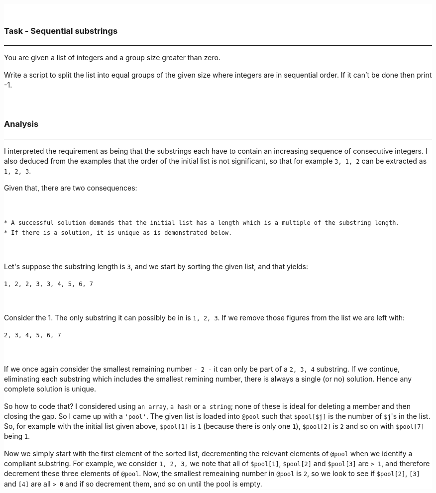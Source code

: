 <br>

### Task - Sequential substrings
***

You are given a list of integers and a group size greater than zero.

Write a script to split the list into equal groups of the given size where integers are in sequential order. If it can’t be done then print -1.

<br>

### Analysis
***

I interpreted the requirement as being that the substrings each have to contain an increasing sequence of consecutive integers. I also deduced from the examples that the order of the initial list is not significant, so that for example `3, 1, 2` can be extracted as `1, 2, 3`.

Given that, there are two consequences:

<br>

    * A successful solution demands that the initial list has a length which is a multiple of the substring length.
    * If there is a solution, it is unique as is demonstrated below.

<br>

Let's suppose the substring length is `3`, and we start by sorting the given list, and that yields:

    1, 2, 2, 3, 3, 4, 5, 6, 7

<br>

Consider the 1. The only substring it can possibly be in is `1, 2, 3`. If we remove those figures from the list we are left with:

    2, 3, 4, 5, 6, 7

<br>

If we once again consider the smallest remaining number `- 2 -` it can only be part of a `2, 3, 4` substring. If we continue, eliminating each substring which includes the smallest remining number, there is always a single (or no) solution. Hence any complete solution is unique.

So how to code that? I considered using `an array`, `a hash` or `a string`; none of these is ideal for deleting a member and then closing the gap. So I came up with a `'pool'`. The given list is loaded into `@pool` such that `$pool[$j]` is the number of `$j`'s in the list. So, for example with the initial list given above, `$pool[1]` is `1` (because there is only one `1`), `$pool[2]` is `2` and so on with `$pool[7]` being `1`.

Now we simply start with the first element of the sorted list, decrementing the relevant elements of `@pool` when we identify a compliant substring. For example, we consider `1, 2, 3,` we note that all of `$pool[1]`, `$pool[2]` and `$pool[3]` are `> 1`, and therefore decrement these three elements of `@pool`. Now, the smallest remeaining number in `@pool` is `2`, so we look to see if `$pool[2]`, `[3]` and `[4]` are all `> 0` and if so decrement them, and so on until the pool is empty.
